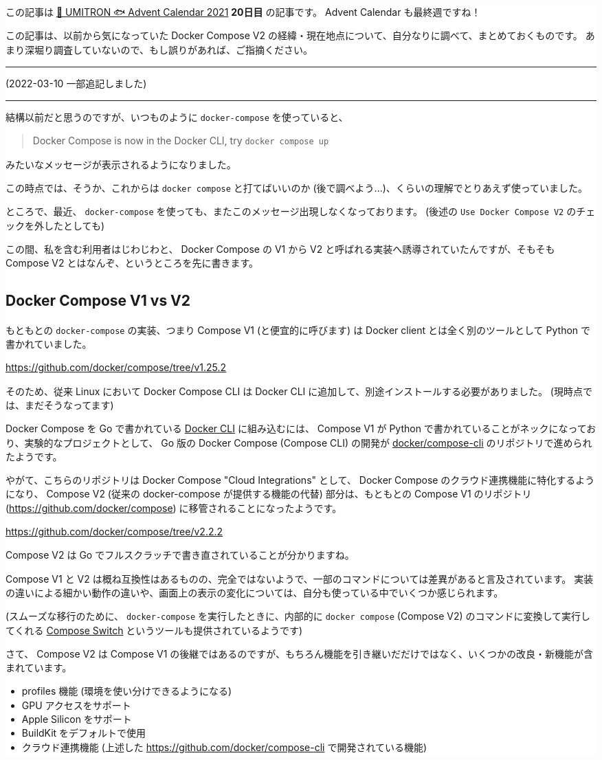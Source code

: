 この記事は [🌊 UMITRON 🐟 Advent Calendar 2021](https://adventar.org/calendars/6652) **20日目** の記事です。
Advent Calendar も最終週ですね！

この記事は、以前から気になっていた Docker Compose V2 の経緯・現在地点について、自分なりに調べて、まとめておくものです。
あまり深堀り調査していないので、もし誤りがあれば、ご指摘ください。

---

(2022-03-10 一部追記しました)

---

結構以前だと思うのですが、いつものように `docker-compose` を使っていると、

> Docker Compose is now in the Docker CLI, try `docker compose up`

みたいなメッセージが表示されるようになりました。

この時点では、そうか、これからは `docker compose` と打てばいいのか (後で調べよう...)、くらいの理解でとりあえず使っていました。

ところで、最近、 `docker-compose` を使っても、またこのメッセージ出現しなくなっております。 (後述の `Use Docker Compose V2` のチェックを外したとしても)

この間、私を含む利用者はじわじわと、 Docker Compose の V1 から V2 と呼ばれる実装へ誘導されていたんですが、そもそも Compose V2 とはなんぞ、というところを先に書きます。

## Docker Compose V1 vs V2

もともとの `docker-compose` の実装、つまり Compose V1 (と便宜的に呼びます) は Docker client とは全く別のツールとして Python で書かれていました。

https://github.com/docker/compose/tree/v1.25.2

そのため、従来 Linux において Docker Compose CLI は Docker CLI に追加して、別途インストールする必要がありました。 (現時点では、まだそうなってます)

Docker Compose を Go で書かれている [Docker CLI](https://github.com/docker/cli) に組み込むには、 Compose V1 が Python で書かれていることがネックになっており、実験的なプロジェクトとして、 Go 版の Docker Compose (Compose CLI) の開発が [docker/compose-cli](https://github.com/docker/compose-cli) のリポジトリで進められたようです。

やがて、こちらのリポジトリは Docker Compose "Cloud Integrations" として、 Docker Compose のクラウド連携機能に特化するようになり、 Compose V2 (従来の docker-compose が提供する機能の代替) 部分は、もともとの Compose V1 のリポジトリ (https://github.com/docker/compose) に移管されることになったようです。

https://github.com/docker/compose/tree/v2.2.2

Compose V2 は Go でフルスクラッチで書き直されていることが分かりますね。

Compose V1 と V2 は概ね互換性はあるものの、完全ではないようで、一部のコマンドについては差異があると言及されています。
実装の違いによる細かい動作の違いや、画面上の表示の変化については、自分も使っている中でいくつか感じられます。

(スムーズな移行のために、 `docker-compose` を実行したときに、内部的に `docker compose` (Compose V2) のコマンドに変換して実行してくれる [Compose Switch](https://github.com/docker/compose-switch/) というツールも提供されているようです)

さて、 Compose V2 は Compose V1 の後継ではあるのですが、もちろん機能を引き継いだだけではなく、いくつかの改良・新機能が含まれています。

- profiles 機能 (環境を使い分けできるようになる)
- GPU アクセスをサポート
- Apple Silicon をサポート
- BuildKit をデフォルトで使用
- クラウド連携機能 (上述した https://github.com/docker/compose-cli で開発されている機能)
